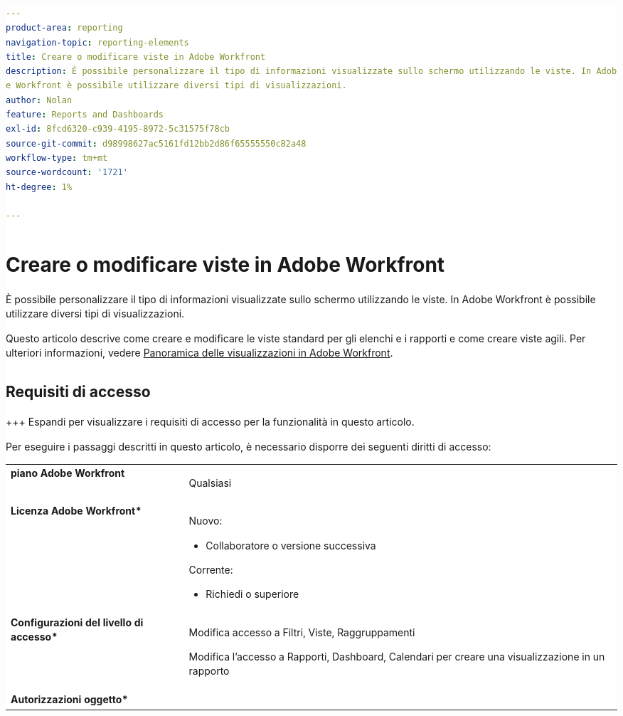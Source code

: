 ```yaml
---
product-area: reporting
navigation-topic: reporting-elements
title: Creare o modificare viste in Adobe Workfront
description: È possibile personalizzare il tipo di informazioni visualizzate sullo schermo utilizzando le viste. In Adobe Workfront è possibile utilizzare diversi tipi di visualizzazioni.
author: Nolan
feature: Reports and Dashboards
exl-id: 8fcd6320-c939-4195-8972-5c31575f78cb
source-git-commit: d98998627ac5161fd12bb2d86f65555550c82a48
workflow-type: tm+mt
source-wordcount: '1721'
ht-degree: 1%

---
```


# Creare o modificare viste in Adobe Workfront



È possibile personalizzare il tipo di informazioni visualizzate sullo schermo utilizzando le viste. In Adobe Workfront è possibile utilizzare diversi tipi di visualizzazioni.

Questo articolo descrive come creare e modificare le viste standard per gli elenchi e i rapporti e come creare viste agili. Per ulteriori informazioni, vedere [Panoramica delle visualizzazioni in Adobe Workfront](../../../reports-and-dashboards/reports/reporting-elements/views-overview.md).

## Requisiti di accesso

+++ Espandi per visualizzare i requisiti di accesso per la funzionalità in questo articolo.

Per eseguire i passaggi descritti in questo articolo, è necessario disporre dei seguenti diritti di accesso:

<table style="table-layout:auto"> 
 <col> 
 <col> 
 <tbody> 
  <tr> 
   <td role="rowheader"><strong>piano Adobe Workfront</strong></td> 
   <td> <p>Qualsiasi</p> </td> 
  </tr> 
  <tr> 
   <td role="rowheader"><strong>Licenza Adobe Workfront*</strong></td> 
   <td> 
      <p>Nuovo:</p>
         <ul>
         <li><p>Collaboratore o versione successiva</p></li>
         </ul>
      <p>Corrente:</p>
         <ul>
         <li><p>Richiedi o superiore</p></li>
         </ul>
   </td>
  </tr> 
  <tr> 
   <td role="rowheader"><strong>Configurazioni del livello di accesso*</strong></td> 
   <td> <p>Modifica accesso a Filtri, Viste, Raggruppamenti</p> <p>Modifica l’accesso a Rapporti, Dashboard, Calendari per creare una visualizzazione in un rapporto</p>
   </td> 
  </tr> 
  <tr> 
   <td role="rowheader"><strong>Autorizzazioni oggetto*</strong></td> 